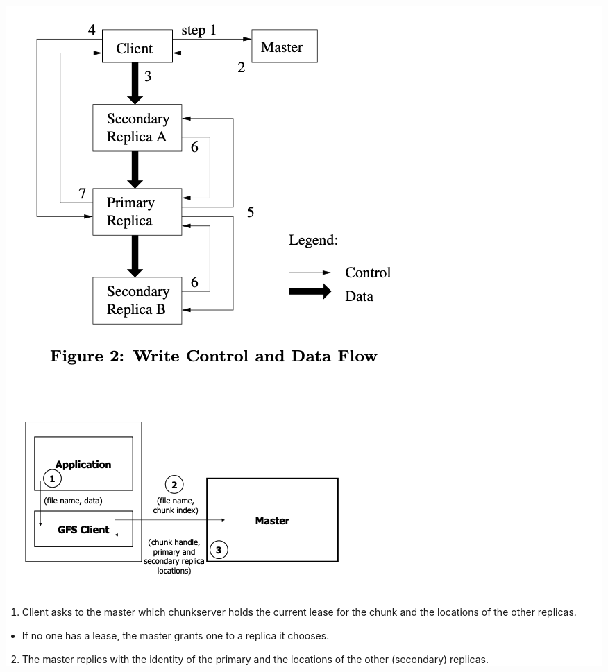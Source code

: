 ![03.png](./images/gfs/03.png)

![04.png](./images/gfs/04.png)

1. Client asks to the master which chunkserver holds the current lease for the chunk and the locations of the other replicas.

- If no one has a lease, the master grants one to a replica it chooses.

2. The master replies with the identity of the primary and the locations of the other (secondary) replicas.
